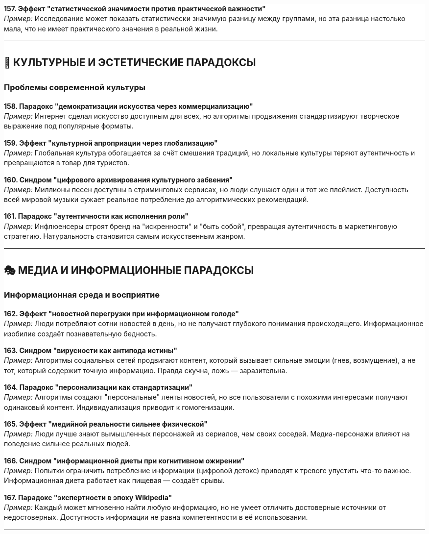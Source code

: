 **157. Эффект "статистической значимости против практической важности"**  
_Пример:_ Исследование может показать статистически значимую разницу между группами, но эта разница настолько мала, что не имеет практического значения в реальной жизни.

---

## 🎨 КУЛЬТУРНЫЕ И ЭСТЕТИЧЕСКИЕ ПАРАДОКСЫ

### Проблемы современной культуры

**158. Парадокс "демократизации искусства через коммерциализацию"**  
_Пример:_ Интернет сделал искусство доступным для всех, но алгоритмы продвижения стандартизируют творческое выражение под популярные форматы.

**159. Эффект "культурной апроприации через глобализацию"**  
_Пример:_ Глобальная культура обогащается за счёт смешения традиций, но локальные культуры теряют аутентичность и превращаются в товар для туристов.

**160. Синдром "цифрового архивирования культурного забвения"**  
_Пример:_ Миллионы песен доступны в стриминговых сервисах, но люди слушают один и тот же плейлист. Доступность всей мировой музыки сужает реальное потребление до алгоритмических рекомендаций.

**161. Парадокс "аутентичности как исполнения роли"**  
_Пример:_ Инфлюенсеры строят бренд на "искренности" и "быть собой", превращая аутентичность в маркетинговую стратегию. Натуральность становится самым искусственным жанром.

---

## 🎭 МЕДИА И ИНФОРМАЦИОННЫЕ ПАРАДОКСЫ

### Информационная среда и восприятие

**162. Эффект "новостной перегрузки при информационном голоде"**  
_Пример:_ Люди потребляют сотни новостей в день, но не получают глубокого понимания происходящего. Информационное изобилие создаёт познавательную бедность.

**163. Синдром "вирусности как антипода истины"**  
_Пример:_ Алгоритмы социальных сетей продвигают контент, который вызывает сильные эмоции (гнев, возмущение), а не тот, который содержит точную информацию. Правда скучна, ложь — заразительна.

**164. Парадокс "персонализации как стандартизации"**  
_Пример:_ Алгоритмы создают "персональные" ленты новостей, но все пользователи с похожими интересами получают одинаковый контент. Индивидуализация приводит к гомогенизации.

**165. Эффект "медийной реальности сильнее физической"**  
_Пример:_ Люди лучше знают вымышленных персонажей из сериалов, чем своих соседей. Медиа-персонажи влияют на поведение сильнее реальных людей.

**166. Синдром "информационной диеты при когнитивном ожирении"**  
_Пример:_ Попытки ограничить потребление информации (цифровой детокс) приводят к тревоге упустить что-то важное. Информационная диета работает как пищевая — создаёт срывы.

**167. Парадокс "экспертности в эпоху Wikipedia"**  
_Пример:_ Каждый может мгновенно найти любую информацию, но не умеет отличить достоверные источники от недостоверных. Доступность информации не равна компетентности в её использовании.

---